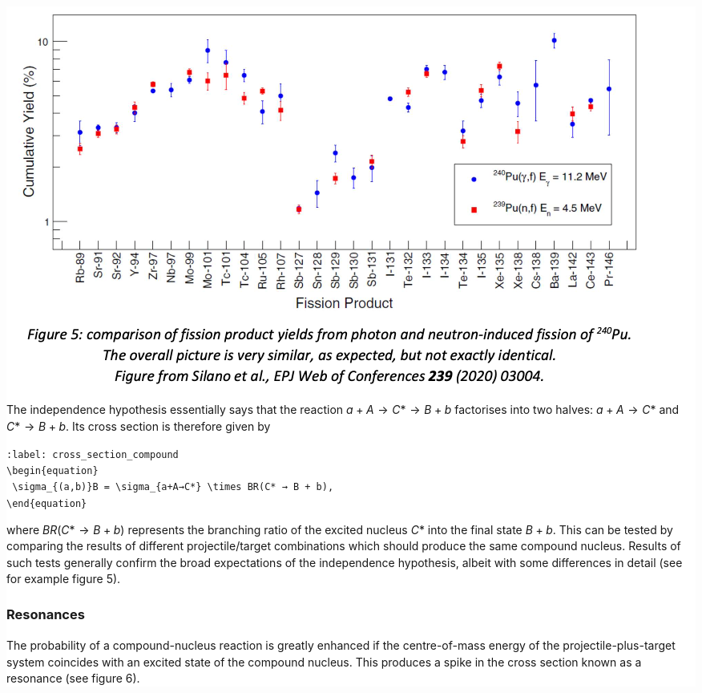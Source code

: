 ![Alt text](image-59.png)


The independence hypothesis essentially says that the reaction $a + A → C* → B + b$ factorises into two halves: $a + A → C*$ and $C* → B + b$. Its cross section is therefore given by

```{math}
:label: cross_section_compound
\begin{equation}
 \sigma_{(a,b)}B = \sigma_{a+A→C*} \times BR(C* → B + b), 
\end{equation}
```
 
where $BR(C* → B + b)$ represents the branching ratio of the excited nucleus $C*$ into the final state $B + b$. This can be tested by comparing the results of different projectile/target combinations which should produce the same compound nucleus. Results of such tests generally confirm the broad expectations of the independence hypothesis, albeit with some differences in detail (see for example figure 5).


### Resonances

The probability of a compound-nucleus reaction is greatly enhanced if the centre-of-mass energy of the projectile-plus-target system coincides with an excited state of the compound nucleus. This produces a spike in the cross section known as a resonance (see figure 6).
